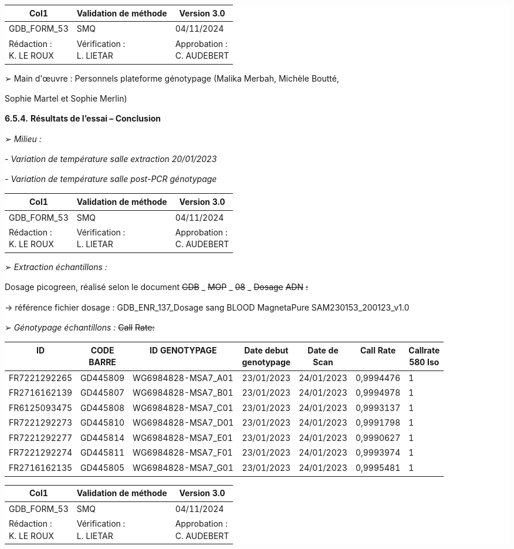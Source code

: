 |Col1|Validation de méthode|Version 3.0|
|---|---|---|
|GDB_FORM_53|SMQ|04/11/2024|
|Rédaction :<br>K. LE ROUX|Vérification :<br>L. LIETAR|Approbation :<br>C. AUDEBERT|


➢ Main d'œuvre : Personnels plateforme génotypage (Malika Merbah, Michèle Boutté,

Sophie Martel et Sophie Merlin)

**6.5.4.** **Résultats de l’essai – Conclusion**

➢ _Milieu :_

_- Variation de température salle extraction 20/01/2023_

_- Variation de température salle post-PCR génotypage_

|Col1|Validation de méthode|Version 3.0|
|---|---|---|
|GDB_FORM_53|SMQ|04/11/2024|
|Rédaction :<br>K. LE ROUX|Vérification :<br>L. LIETAR|Approbation :<br>C. AUDEBERT|


➢ _Extraction échantillons :_

Dosage picogreen, réalisé selon le document ~~GDB~~ _ ~~MOP~~ _ ~~08~~ _ ~~Dosage~~ ~~ADN~~ ~~:~~

-> référence fichier dosage : GDB_ENR_137_Dosage sang BLOOD MagnetaPure
SAM230153_200123_v1.0

➢ _Génotypage échantillons :_
~~Call~~ ~~Rate:~~






|ID|CODE<br>BARRE|ID GENOTYPAGE|Date debut<br>genotypage|Date de<br>Scan|Call Rate|Callrate<br>580 Iso|
|---|---|---|---|---|---|---|
|FR7221292265|GD445809|WG6984828-MSA7_A01|23/01/2023|24/01/2023|0,9994476|1|
|FR2716162139|GD445807|WG6984828-MSA7_B01|23/01/2023|24/01/2023|0,9994978|1|
|FR6125093475|GD445808|WG6984828-MSA7_C01|23/01/2023|24/01/2023|0,9993137|1|
|FR7221292273|GD445810|WG6984828-MSA7_D01|23/01/2023|24/01/2023|0,9991798|1|
|FR7221292277|GD445814|WG6984828-MSA7_E01|23/01/2023|24/01/2023|0,9990627|1|
|FR7221292274|GD445811|WG6984828-MSA7_F01|23/01/2023|24/01/2023|0,9993974|1|
|FR2716162135|GD445805|WG6984828-MSA7_G01|23/01/2023|24/01/2023|0,9995481|1|

|Col1|Validation de méthode|Version 3.0|
|---|---|---|
|GDB_FORM_53|SMQ|04/11/2024|
|Rédaction :<br>K. LE ROUX|Vérification :<br>L. LIETAR|Approbation :<br>C. AUDEBERT|
